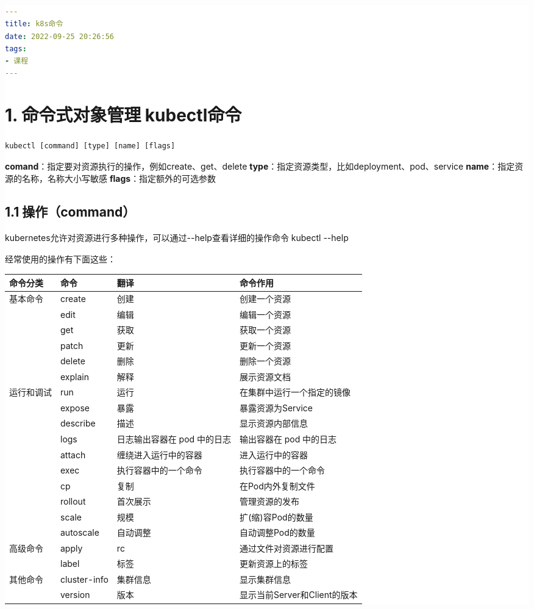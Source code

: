 ```yaml
---
title: k8s命令
date: 2022-09-25 20:26:56
tags:
- 课程
---
```



# 1. 命令式对象管理 kubectl命令

```
kubectl [command] [type] [name] [flags]
```
**comand**：指定要对资源执行的操作，例如create、get、delete
**type**：指定资源类型，比如deployment、pod、service
**name**：指定资源的名称，名称大小写敏感
**flags**：指定额外的可选参数

## 1.1 操作（command）

kubernetes允许对资源进行多种操作，可以通过--help查看详细的操作命令
kubectl --help


经常使用的操作有下面这些：

| 命令分类   | 命令         | 翻译                        | 命令作用                     |
| :--------- | :----------- | :-------------------------- | :--------------------------- |
| 基本命令   | create       | 创建                        | 创建一个资源                 |
|            | edit         | 编辑                        | 编辑一个资源                 |
|            | get          | 获取                        | 获取一个资源                 |
|            | patch        | 更新                        | 更新一个资源                 |
|            | delete       | 删除                        | 删除一个资源                 |
|            | explain      | 解释                        | 展示资源文档                 |
| 运行和调试 | run          | 运行                        | 在集群中运行一个指定的镜像   |
|            | expose       | 暴露                        | 暴露资源为Service            |
|            | describe     | 描述                        | 显示资源内部信息             |
|            | logs         | 日志输出容器在 pod 中的日志 | 输出容器在 pod 中的日志      |
|            | attach       | 缠绕进入运行中的容器        | 进入运行中的容器             |
|            | exec         | 执行容器中的一个命令        | 执行容器中的一个命令         |
|            | cp           | 复制                        | 在Pod内外复制文件            |
|            | rollout      | 首次展示                    | 管理资源的发布               |
|            | scale        | 规模                        | 扩(缩)容Pod的数量            |
|            | autoscale    | 自动调整                    | 自动调整Pod的数量            |
| 高级命令   | apply        | rc                          | 通过文件对资源进行配置       |
|            | label        | 标签                        | 更新资源上的标签             |
| 其他命令   | cluster-info | 集群信息                    | 显示集群信息                 |
|            | version      | 版本                        | 显示当前Server和Client的版本 |

